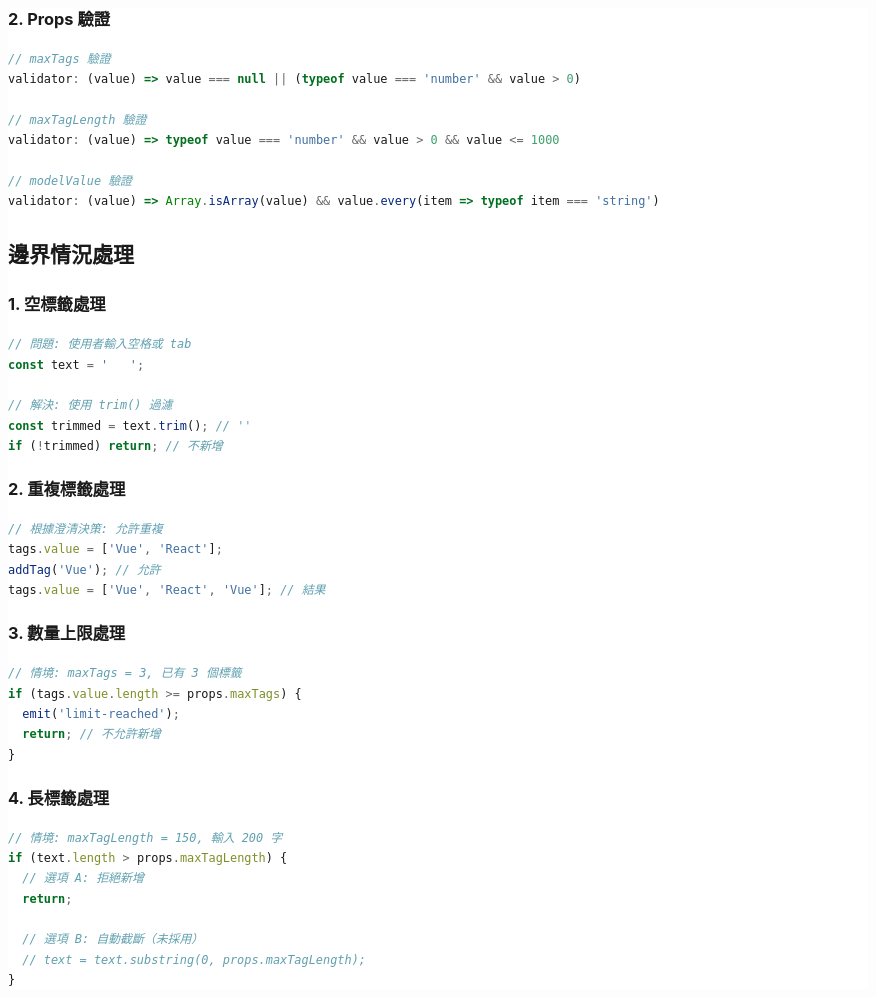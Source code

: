 ### 2. Props 驗證

```javascript
// maxTags 驗證
validator: (value) => value === null || (typeof value === 'number' && value > 0)

// maxTagLength 驗證
validator: (value) => typeof value === 'number' && value > 0 && value <= 1000

// modelValue 驗證
validator: (value) => Array.isArray(value) && value.every(item => typeof item === 'string')
```

## 邊界情況處理

### 1. 空標籤處理
```javascript
// 問題: 使用者輸入空格或 tab
const text = '   ';

// 解決: 使用 trim() 過濾
const trimmed = text.trim(); // ''
if (!trimmed) return; // 不新增
```

### 2. 重複標籤處理
```javascript
// 根據澄清決策: 允許重複
tags.value = ['Vue', 'React'];
addTag('Vue'); // 允許
tags.value = ['Vue', 'React', 'Vue']; // 結果
```

### 3. 數量上限處理
```javascript
// 情境: maxTags = 3, 已有 3 個標籤
if (tags.value.length >= props.maxTags) {
  emit('limit-reached');
  return; // 不允許新增
}
```

### 4. 長標籤處理
```javascript
// 情境: maxTagLength = 150, 輸入 200 字
if (text.length > props.maxTagLength) {
  // 選項 A: 拒絕新增
  return;
  
  // 選項 B: 自動截斷（未採用）
  // text = text.substring(0, props.maxTagLength);
}
```
